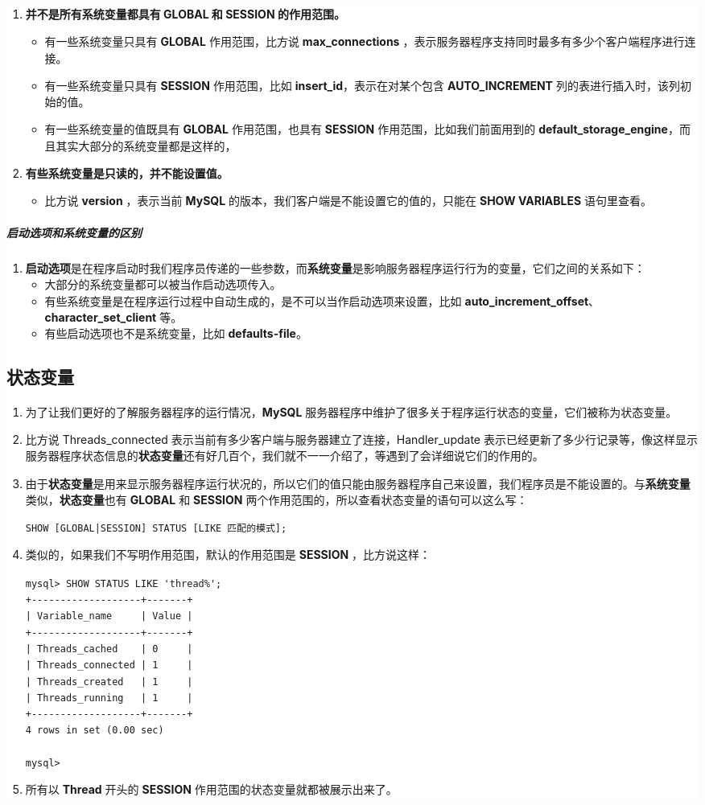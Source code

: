 1. **并不是所有系统变量都具有 GLOBAL 和 SESSION 的作用范围。**

   - 有一些系统变量只具有 **GLOBAL** 作用范围，比方说 **max_connections** ，表示服务器程序支持同时最多有多少个客户端程序进行连接。
   - 有一些系统变量只具有 **SESSION** 作用范围，比如 **insert_id**，表示在对某个包含 **AUTO_INCREMENT** 列的表进行插入时，该列初始的值。

   - 有一些系统变量的值既具有 **GLOBAL** 作用范围，也具有 **SESSION** 作用范围，比如我们前面用到的 **default_storage_engine**，而且其实大部分的系统变量都是这样的，

2. **有些系统变量是只读的，并不能设置值。**

   - 比方说 **version** ，表示当前 **MySQL** 的版本，我们客户端是不能设置它的值的，只能在 **SHOW VARIABLES** 语句里查看。

##### 启动选项和系统变量的区别

1. **启动选项**是在程序启动时我们程序员传递的一些参数，而**系统变量**是影响服务器程序运行行为的变量，它们之间的关系如下：
   - 大部分的系统变量都可以被当作启动选项传入。
   - 有些系统变量是在程序运行过程中自动生成的，是不可以当作启动选项来设置，比如 **auto_increment_offset**、**character_set_client** 等。
   - 有些启动选项也不是系统变量，比如 **defaults-file**。

## 状态变量

1. 为了让我们更好的了解服务器程序的运行情况，**MySQL** 服务器程序中维护了很多关于程序运行状态的变量，它们被称为状态变量。

2. 比方说 Threads_connected 表示当前有多少客户端与服务器建立了连接，Handler_update 表示已经更新了多少行记录等，像这样显示服务器程序状态信息的**状态变量**还有好几百个，我们就不一一介绍了，等遇到了会详细说它们的作用的。

3. 由于**状态变量**是用来显示服务器程序运行状况的，所以它们的值只能由服务器程序自己来设置，我们程序员是不能设置的。与**系统变量**类似，**状态变量**也有 **GLOBAL** 和 **SESSION** 两个作用范围的，所以查看状态变量的语句可以这么写：

   ```mysql
   SHOW [GLOBAL|SESSION] STATUS [LIKE 匹配的模式];
   ```

4. 类似的，如果我们不写明作用范围，默认的作用范围是 **SESSION** ，比方说这样：

   ```mysql
   mysql> SHOW STATUS LIKE 'thread%';
   +-------------------+-------+
   | Variable_name     | Value |
   +-------------------+-------+
   | Threads_cached    | 0     |
   | Threads_connected | 1     |
   | Threads_created   | 1     |
   | Threads_running   | 1     |
   +-------------------+-------+
   4 rows in set (0.00 sec)

   mysql>
   ```

5. 所有以 **Thread** 开头的 **SESSION** 作用范围的状态变量就都被展示出来了。
